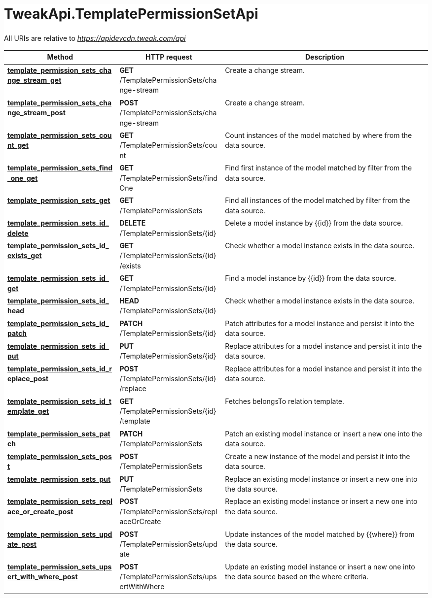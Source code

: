 # TweakApi.TemplatePermissionSetApi

All URIs are relative to *https://apidevcdn.tweak.com/api*

Method | HTTP request | Description
------------- | ------------- | -------------
[**template_permission_sets_change_stream_get**](TemplatePermissionSetApi.md#template_permission_sets_change_stream_get) | **GET** /TemplatePermissionSets/change-stream | Create a change stream.
[**template_permission_sets_change_stream_post**](TemplatePermissionSetApi.md#template_permission_sets_change_stream_post) | **POST** /TemplatePermissionSets/change-stream | Create a change stream.
[**template_permission_sets_count_get**](TemplatePermissionSetApi.md#template_permission_sets_count_get) | **GET** /TemplatePermissionSets/count | Count instances of the model matched by where from the data source.
[**template_permission_sets_find_one_get**](TemplatePermissionSetApi.md#template_permission_sets_find_one_get) | **GET** /TemplatePermissionSets/findOne | Find first instance of the model matched by filter from the data source.
[**template_permission_sets_get**](TemplatePermissionSetApi.md#template_permission_sets_get) | **GET** /TemplatePermissionSets | Find all instances of the model matched by filter from the data source.
[**template_permission_sets_id_delete**](TemplatePermissionSetApi.md#template_permission_sets_id_delete) | **DELETE** /TemplatePermissionSets/{id} | Delete a model instance by {{id}} from the data source.
[**template_permission_sets_id_exists_get**](TemplatePermissionSetApi.md#template_permission_sets_id_exists_get) | **GET** /TemplatePermissionSets/{id}/exists | Check whether a model instance exists in the data source.
[**template_permission_sets_id_get**](TemplatePermissionSetApi.md#template_permission_sets_id_get) | **GET** /TemplatePermissionSets/{id} | Find a model instance by {{id}} from the data source.
[**template_permission_sets_id_head**](TemplatePermissionSetApi.md#template_permission_sets_id_head) | **HEAD** /TemplatePermissionSets/{id} | Check whether a model instance exists in the data source.
[**template_permission_sets_id_patch**](TemplatePermissionSetApi.md#template_permission_sets_id_patch) | **PATCH** /TemplatePermissionSets/{id} | Patch attributes for a model instance and persist it into the data source.
[**template_permission_sets_id_put**](TemplatePermissionSetApi.md#template_permission_sets_id_put) | **PUT** /TemplatePermissionSets/{id} | Replace attributes for a model instance and persist it into the data source.
[**template_permission_sets_id_replace_post**](TemplatePermissionSetApi.md#template_permission_sets_id_replace_post) | **POST** /TemplatePermissionSets/{id}/replace | Replace attributes for a model instance and persist it into the data source.
[**template_permission_sets_id_template_get**](TemplatePermissionSetApi.md#template_permission_sets_id_template_get) | **GET** /TemplatePermissionSets/{id}/template | Fetches belongsTo relation template.
[**template_permission_sets_patch**](TemplatePermissionSetApi.md#template_permission_sets_patch) | **PATCH** /TemplatePermissionSets | Patch an existing model instance or insert a new one into the data source.
[**template_permission_sets_post**](TemplatePermissionSetApi.md#template_permission_sets_post) | **POST** /TemplatePermissionSets | Create a new instance of the model and persist it into the data source.
[**template_permission_sets_put**](TemplatePermissionSetApi.md#template_permission_sets_put) | **PUT** /TemplatePermissionSets | Replace an existing model instance or insert a new one into the data source.
[**template_permission_sets_replace_or_create_post**](TemplatePermissionSetApi.md#template_permission_sets_replace_or_create_post) | **POST** /TemplatePermissionSets/replaceOrCreate | Replace an existing model instance or insert a new one into the data source.
[**template_permission_sets_update_post**](TemplatePermissionSetApi.md#template_permission_sets_update_post) | **POST** /TemplatePermissionSets/update | Update instances of the model matched by {{where}} from the data source.
[**template_permission_sets_upsert_with_where_post**](TemplatePermissionSetApi.md#template_permission_sets_upsert_with_where_post) | **POST** /TemplatePermissionSets/upsertWithWhere | Update an existing model instance or insert a new one into the data source based on the where criteria.

